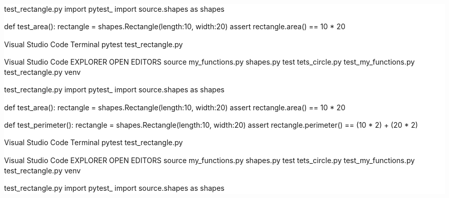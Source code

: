 test_rectangle.py
import pytest_
import source.shapes as shapes 

def test_area():
    rectangle = shapes.Rectangle(length:10, width:20)
    assert rectangle.area() == 10 * 20

Visual Studio Code
Terminal
pytest test_rectangle.py

Visual Studio Code
EXPLORER
OPEN EDITORS
source
my_functions.py
shapes.py
test
tets_circle.py
test_my_functions.py
test_rectangle.py
venv

test_rectangle.py
import pytest_
import source.shapes as shapes 

def test_area():
    rectangle = shapes.Rectangle(length:10, width:20)
    assert rectangle.area() == 10 * 20

def test_perimeter():
    rectangle = shapes.Rectangle(length:10, width:20)
    assert rectangle.perimeter() == (10 * 2) + (20 * 2)

Visual Studio Code
Terminal
pytest test_rectangle.py

Visual Studio Code
EXPLORER
OPEN EDITORS
source
my_functions.py
shapes.py
test
tets_circle.py
test_my_functions.py
test_rectangle.py
venv

test_rectangle.py
import pytest_
import source.shapes as shapes 
